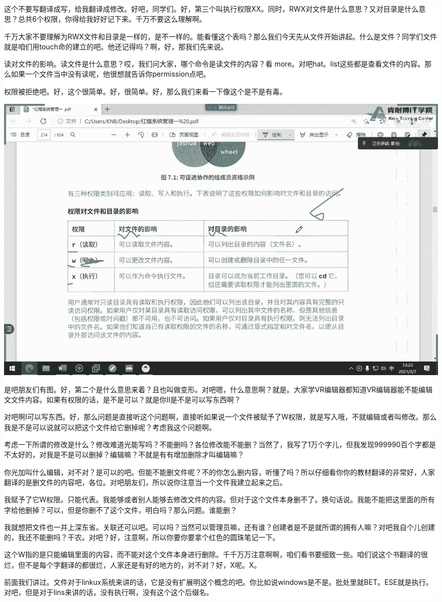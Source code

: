 这个不要写翻译成写，给我翻译成修改。好吧，同学们。好，第三个叫执行权限XX。同时，RWX对文件是什么意思？又对目录是什么意思？总共6个权限，你得给我好好记下来。千万不要这么理解啊。

千万大家不要理解为RWX文件和目录是一样的，是不一样的。能看懂这个表吗？那么我们今天先从文件开始讲起。什么是文件？同学们文件就是咱们用touch命的建立的吧。他还记得吗？啊，好，那我们先来说。

读对文件的影响。读文件是什么意思？哎，我们问大家，哪个命令是读文件的内容？看 more。对吧hat。list这些都是查看文件的内容。那么如果一个文件当中没有读呢，他很想就告诉你permission点吧。

权限被拒绝吧。好，这个很简单。好，很简单。好，那么我们来看一下像这个是不是有毒。

![](img/ed7638415e4f2b26a7b04345af7767cf_14.png)

是吧朋友们有图。好，第二个是什么意思来着？且也叫做变形。对吧嗯，什么意思啊？就是。大家学VR编辑器都知道VR编辑器能不能编辑文文件内容。如果有权限的话，是不是可以？就是你II是不是可以写东西啊？

对吧啊I可以写东西。好，那么问题是直接听这个问题啊，直接听如果说一个文件被赋予了W权限，就是写入哦，不就编辑或者叫修改。那么我是不是可以说就可以把这个文件给它删掉呢？考虑我这个问题啊。

考虑一下所谓的修改是什么？修改难道光能写吗？不能删吗？各位修改能不能删？当然了，我写了1万个字儿，但我发现999990百个字都是不太好的，对我是不是可以删掉？编辑嘛？不就是有有增加删除才叫编辑嘛？

你光加叫什么编辑，对不对？是可以的吧。但能不能删文件呢？不的你怎么删内容，听懂了吗？所以仔细看你你的教材翻译的非常好，人家翻译的是删文件的内容吧，各位。对吧朋友们，所以说你注意当一个文件我建立起来之后。

我赋予了它W权限。只能代表。我能够或者别人能够去修改文件的内容。但对于这个文件本身删不了。换句话说。我能不能把这里面的所有字给他删掉？可以，但是你删不了这个文件，明白吗？那么问题。谁能删？

我就想把文件也一并上深东省。关联还可以吧。可以吗？当然可以管理员嘛，还有谁？创建者是不是就所谓的拥有人嘛？对吧我自个儿创建的，我还不能删吗？干农。对吧？好，注意啊，所以你要你要拿个红色的圆珠笔记一下。

这个W指的是只能编辑里面的内容，而不能对这个文件本身进行删除。千千万万注意啊啊，咱们看书要细致一些。咱们说这个书翻译的很烂，但不是每个字翻译的都很烂，人家还是有好的地方的，对不对？好，X呢。X。

前面我们讲过。文件对于linkux系统来讲的话，它是没有扩展明这个概念的吧。你比如说windows是不是。批处里就BET。ESE就是执行。对吧，但是对于lins来讲的话，没有执行啊，没有这个这个后缀名。
